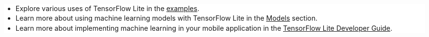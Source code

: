 *   Explore various uses of TensorFlow Lite in the [examples](../examples).
*   Learn more about using machine learning models with TensorFlow Lite
    in the [Models](../models) section.
*   Learn more about implementing machine learning in your mobile
    application in the [TensorFlow Lite Developer Guide](../guide).
